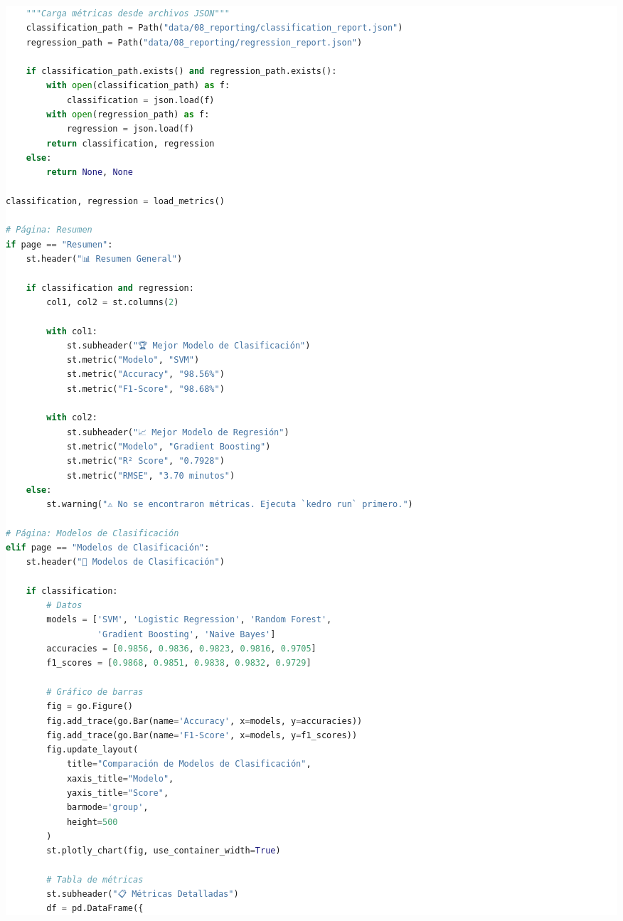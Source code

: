 ```python
    """Carga métricas desde archivos JSON"""
    classification_path = Path("data/08_reporting/classification_report.json")
    regression_path = Path("data/08_reporting/regression_report.json")
    
    if classification_path.exists() and regression_path.exists():
        with open(classification_path) as f:
            classification = json.load(f)
        with open(regression_path) as f:
            regression = json.load(f)
        return classification, regression
    else:
        return None, None

classification, regression = load_metrics()

# Página: Resumen
if page == "Resumen":
    st.header("📊 Resumen General")
    
    if classification and regression:
        col1, col2 = st.columns(2)
        
        with col1:
            st.subheader("🏆 Mejor Modelo de Clasificación")
            st.metric("Modelo", "SVM")
            st.metric("Accuracy", "98.56%")
            st.metric("F1-Score", "98.68%")
        
        with col2:
            st.subheader("📈 Mejor Modelo de Regresión")
            st.metric("Modelo", "Gradient Boosting")
            st.metric("R² Score", "0.7928")
            st.metric("RMSE", "3.70 minutos")
    else:
        st.warning("⚠️ No se encontraron métricas. Ejecuta `kedro run` primero.")

# Página: Modelos de Clasificación
elif page == "Modelos de Clasificación":
    st.header("🎯 Modelos de Clasificación")
    
    if classification:
        # Datos
        models = ['SVM', 'Logistic Regression', 'Random Forest', 
                  'Gradient Boosting', 'Naive Bayes']
        accuracies = [0.9856, 0.9836, 0.9823, 0.9816, 0.9705]
        f1_scores = [0.9868, 0.9851, 0.9838, 0.9832, 0.9729]
        
        # Gráfico de barras
        fig = go.Figure()
        fig.add_trace(go.Bar(name='Accuracy', x=models, y=accuracies))
        fig.add_trace(go.Bar(name='F1-Score', x=models, y=f1_scores))
        fig.update_layout(
            title="Comparación de Modelos de Clasificación",
            xaxis_title="Modelo",
            yaxis_title="Score",
            barmode='group',
            height=500
        )
        st.plotly_chart(fig, use_container_width=True)
        
        # Tabla de métricas
        st.subheader("📋 Métricas Detalladas")
        df = pd.DataFrame({
```
